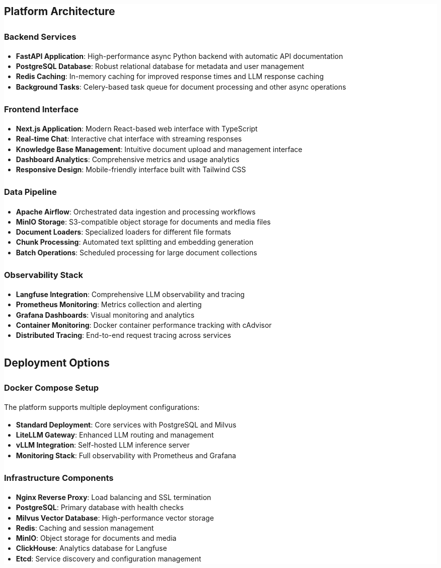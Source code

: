 ## Platform Architecture

### Backend Services

- **FastAPI Application**: High-performance async Python backend with automatic API documentation
- **PostgreSQL Database**: Robust relational database for metadata and user management
- **Redis Caching**: In-memory caching for improved response times and LLM response caching
- **Background Tasks**: Celery-based task queue for document processing and other async operations

### Frontend Interface

- **Next.js Application**: Modern React-based web interface with TypeScript
- **Real-time Chat**: Interactive chat interface with streaming responses
- **Knowledge Base Management**: Intuitive document upload and management interface
- **Dashboard Analytics**: Comprehensive metrics and usage analytics
- **Responsive Design**: Mobile-friendly interface built with Tailwind CSS

### Data Pipeline

- **Apache Airflow**: Orchestrated data ingestion and processing workflows
- **MinIO Storage**: S3-compatible object storage for documents and media files
- **Document Loaders**: Specialized loaders for different file formats
- **Chunk Processing**: Automated text splitting and embedding generation
- **Batch Operations**: Scheduled processing for large document collections

### Observability Stack

- **Langfuse Integration**: Comprehensive LLM observability and tracing
- **Prometheus Monitoring**: Metrics collection and alerting
- **Grafana Dashboards**: Visual monitoring and analytics
- **Container Monitoring**: Docker container performance tracking with cAdvisor
- **Distributed Tracing**: End-to-end request tracing across services

## Deployment Options

### Docker Compose Setup

The platform supports multiple deployment configurations:

- **Standard Deployment**: Core services with PostgreSQL and Milvus
- **LiteLLM Gateway**: Enhanced LLM routing and management
- **vLLM Integration**: Self-hosted LLM inference server
- **Monitoring Stack**: Full observability with Prometheus and Grafana

### Infrastructure Components

- **Nginx Reverse Proxy**: Load balancing and SSL termination
- **PostgreSQL**: Primary database with health checks
- **Milvus Vector Database**: High-performance vector storage
- **Redis**: Caching and session management
- **MinIO**: Object storage for documents and media
- **ClickHouse**: Analytics database for Langfuse
- **Etcd**: Service discovery and configuration management
